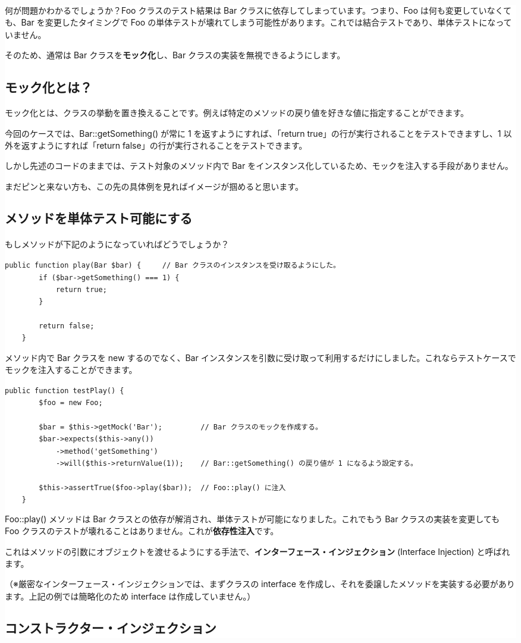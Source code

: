 
何が問題かわかるでしょうか？Foo クラスのテスト結果は Bar クラスに依存してしまっています。つまり、Foo は何も変更していなくても、Bar を変更したタイミングで Foo の単体テストが壊れてしまう可能性があります。これでは結合テストであり、単体テストになっていません。

そのため、通常は Bar クラスを**モック化**し、Bar クラスの実装を無視できるようにします。

## モック化とは？

モック化とは、クラスの挙動を置き換えることです。例えば特定のメソッドの戻り値を好きな値に指定することができます。

今回のケースでは、Bar::getSomething() が常に 1 を返すようにすれば、「return true」の行が実行されることをテストできますし、1 以外を返すようにすれば「return false」の行が実行されることをテストできます。

しかし先述のコードのままでは、テスト対象のメソッド内で Bar をインスタンス化しているため、モックを注入する手段がありません。

まだピンと来ない方も、この先の具体例を見ればイメージが掴めると思います。

## メソッドを単体テスト可能にする

もしメソッドが下記のようになっていればどうでしょうか？

```
public function play(Bar $bar) {     // Bar クラスのインスタンスを受け取るようにした。
        if ($bar->getSomething() === 1) {
            return true;
        }

        return false;
    }
```


メソッド内で Bar クラスを new するのでなく、Bar インスタンスを引数に受け取って利用するだけにしました。これならテストケースでモックを注入することができます。

```
public function testPlay() {
        $foo = new Foo;

        $bar = $this->getMock('Bar');         // Bar クラスのモックを作成する。
        $bar->expects($this->any())
            ->method('getSomething')
            ->will($this->returnValue(1));    // Bar::getSomething() の戻り値が 1 になるよう設定する。

        $this->assertTrue($foo->play($bar));  // Foo::play() に注入
    }
```


Foo::play() メソッドは Bar クラスとの依存が解消され、単体テストが可能になりました。これでもう Bar クラスの実装を変更しても Foo クラスのテストが壊れることはありません。これが**依存性注入**です。

これはメソッドの引数にオブジェクトを渡せるようにする手法で、**インターフェース・インジェクション** (Interface Injection) と呼ばれます。

（※厳密なインターフェース・インジェクションでは、まずクラスの interface を作成し、それを委譲したメソッドを実装する必要があります。上記の例では簡略化のため interface は作成していません。）

## コンストラクター・インジェクション
